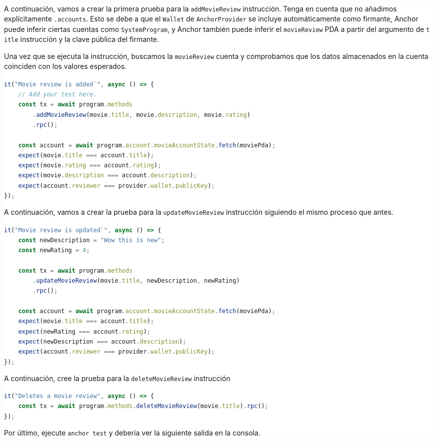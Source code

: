 ```typescript
```

A continuación, vamos a crear la primera prueba para la `addMovieReview` instrucción. Tenga en cuenta que no añadimos explícitamente `.accounts`. Esto se debe a que el `Wallet` de `AnchorProvider` se incluye automáticamente como firmante, Anchor puede inferir ciertas cuentas como `SystemProgram`, y Anchor también puede inferir el `movieReview` PDA a partir del argumento de `title` instrucción y la clave pública del firmante.

Una vez que se ejecuta la instrucción, buscamos la `movieReview` cuenta y comprobamos que los datos almacenados en la cuenta coinciden con los valores esperados.

```typescript
it("Movie review is added`", async () => {
    // Add your test here.
    const tx = await program.methods
        .addMovieReview(movie.title, movie.description, movie.rating)
        .rpc();

    const account = await program.account.movieAccountState.fetch(moviePda);
    expect(movie.title === account.title);
    expect(movie.rating === account.rating);
    expect(movie.description === account.description);
    expect(account.reviewer === provider.wallet.publicKey);
});
```

A continuación, vamos a crear la prueba para la `updateMovieReview` instrucción siguiendo el mismo proceso que antes.

```typescript
it("Movie review is updated`", async () => {
    const newDescription = "Wow this is new";
    const newRating = 4;

    const tx = await program.methods
        .updateMovieReview(movie.title, newDescription, newRating)
        .rpc();

    const account = await program.account.movieAccountState.fetch(moviePda);
    expect(movie.title === account.title);
    expect(newRating === account.rating);
    expect(newDescription === account.description);
    expect(account.reviewer === provider.wallet.publicKey);
});
```

A continuación, cree la prueba para la `deleteMovieReview` instrucción

```typescript
it("Deletes a movie review", async () => {
    const tx = await program.methods.deleteMovieReview(movie.title).rpc();
});
```

Por último, ejecute `anchor test` y debería ver la siguiente salida en la consola.
